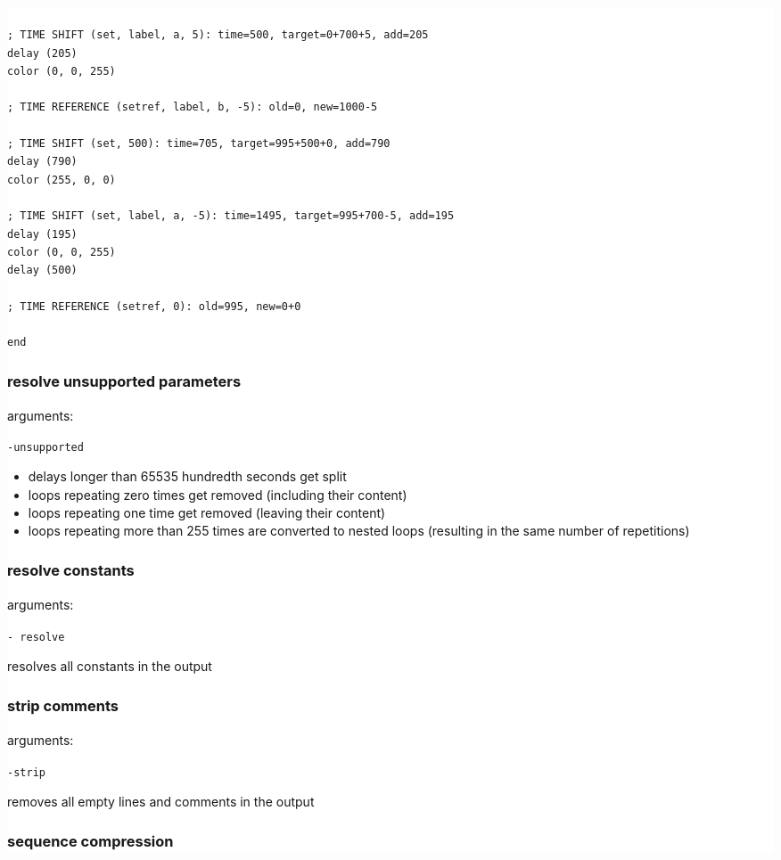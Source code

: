 ```

; TIME SHIFT (set, label, a, 5): time=500, target=0+700+5, add=205
delay (205)
color (0, 0, 255)

; TIME REFERENCE (setref, label, b, -5): old=0, new=1000-5

; TIME SHIFT (set, 500): time=705, target=995+500+0, add=790
delay (790)
color (255, 0, 0)

; TIME SHIFT (set, label, a, -5): time=1495, target=995+700-5, add=195
delay (195)
color (0, 0, 255)
delay (500)

; TIME REFERENCE (setref, 0): old=995, new=0+0

end
```

### resolve unsupported parameters

arguments:
```
-unsupported
```

- delays longer than 65535 hundredth seconds get split
- loops repeating zero times get removed (including their content)
- loops repeating one time get removed (leaving their content)
- loops repeating more than 255 times are converted to nested loops (resulting in the same number of repetitions)

### resolve constants

arguments:
```
- resolve
```

resolves all constants in the output

### strip comments

arguments:
```
-strip
```

removes all empty lines and comments in the output

### sequence compression
